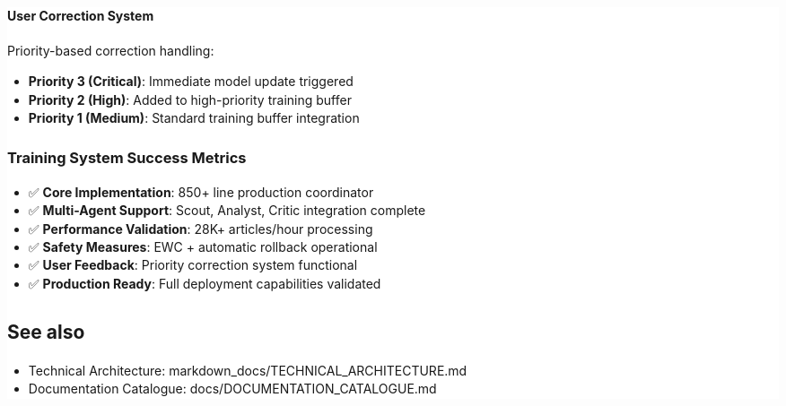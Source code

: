 #### User Correction System
Priority-based correction handling:
- **Priority 3 (Critical)**: Immediate model update triggered
- **Priority 2 (High)**: Added to high-priority training buffer  
- **Priority 1 (Medium)**: Standard training buffer integration

### Training System Success Metrics

- ✅ **Core Implementation**: 850+ line production coordinator
- ✅ **Multi-Agent Support**: Scout, Analyst, Critic integration complete
- ✅ **Performance Validation**: 28K+ articles/hour processing
- ✅ **Safety Measures**: EWC + automatic rollback operational
- ✅ **User Feedback**: Priority correction system functional
- ✅ **Production Ready**: Full deployment capabilities validated

## See also

- Technical Architecture: markdown_docs/TECHNICAL_ARCHITECTURE.md
- Documentation Catalogue: docs/DOCUMENTATION_CATALOGUE.md

